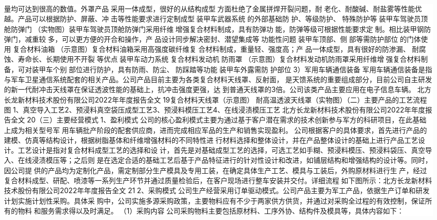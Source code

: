 量均可达到很高的数值。外罩产品
采用一体成型，很好的从结构成型
方面杜绝了金属拼焊开裂问题，耐
老化、耐酸碱、耐盐雾等性能优
越。产品可以根据防护、屏蔽、冲
击等性能要求进行定制成型
装甲车武器系统
的外部基础防
护、等级防护、
特殊防护等
装甲车驾驶员顶
舱防弹门
（实物图）装甲车驾驶员顶舱防弹门采用纤维
增强复合材料制成，具有防弹功
能，防弹等级可根据性能要求定
制。相比装甲钢防弹门，减重较
多，可以更方便的开合和操作，产
品设计同步解决密封、潜望集成等
功能性问题
装甲车顶部、侧
部等需防护部位
的门体使用
复合材料油箱
（示意图）复合材料油箱采用高强度碳纤维复
合材料制成，重量轻、强度高；产
品一体成型，具有很好的防渗漏、
耐腐蚀、寿命长、长期使用不开裂
等优点
装甲车动力系统
复合材料发动机
防雨罩
（示意图）复合材料发动机防雨罩采用纤维增
强复合材料制备，可对装甲车个别
部位进行防护，具有防雨、防尘、
防踩踏等功能
装甲车外露需防
护部位
3）军用车辆通信装备
军用车辆通信装备是指与军车卫星通信系统配套的相关产品。公司产品目前主要为各类复合材料天线罩、反射面，
是天馈系统的重要组成部分，目前公司自主研发的新一代耐冲击天线罩在保证透波性能的基础上，抗冲击强度更强，达
到普通天线罩的3倍。公司该类产品主要应用在电子信息车辆。
北方长龙新材料技术股份有限公司2022年年度报告全文
19复合材料天线罩（示意图）
耐高温透波天线罩（实物图）（二）主要产品的工艺流程图
1、真空导入工艺2、预浸料真空袋压成型工艺3、预浸料模压工艺4、在线浸渍模压工艺
北方长龙新材料技术股份有限公司2022年年度报告全文
20（三）主要经营模式
1、盈利模式
公司的核心盈利模式主要为通过基于客户潜在需求的技术创新参与军方的科研项目，在此基础上成为相关型号军
用车辆批产阶段的配套供应商，进而完成相应军品的生产和销售实现盈利。
公司根据客户的具体要求，首先进行产品的建模、仿真等结构设计，根据树脂基体和纤维增强材料的不同特性进
行材料选择和整体设计，并在产品整体设计的基础上进行产品工艺设计。工艺设计是指对复合材料成型工艺的选择和设
计，首先是对基础成型工艺的选择，可选工艺如手糊、预浸料模压、预浸料袋压、真空导入、在线浸渍模压等；之后则
是在选定合适的基础工艺后基于产品特征进行的针对性设计和改进，如铺层结构和增强结构的设计等。同时，因公司提
供的产品均为定制化产品，需定制部分生产模具及专用工装，在确定具体生产工艺、模具与工装后，外购原材料进行生
产，经过复合材料成型、研配、喷漆等一系列生产环节并通过质量检验后，在客户现场进行整车安装并交付。详细流程
如下图所示：北方长龙新材料技术股份有限公司2022年年度报告全文
21
2、采购模式
公司生产经营采用订单驱动模式。公司产品主要为军工产品，依据生产订单和研发计划实施计划性采购。具体采
购中，公司实施多源采购政策，主要物料应有不少于两家供方供货，并通过对采购全过程的有效控制，保证所有的物料
和服务需求得以及时满足。
（1）采购内容
公司采购物料主要包括原材料、工序外协、结构件及模具等，具体内容如下：